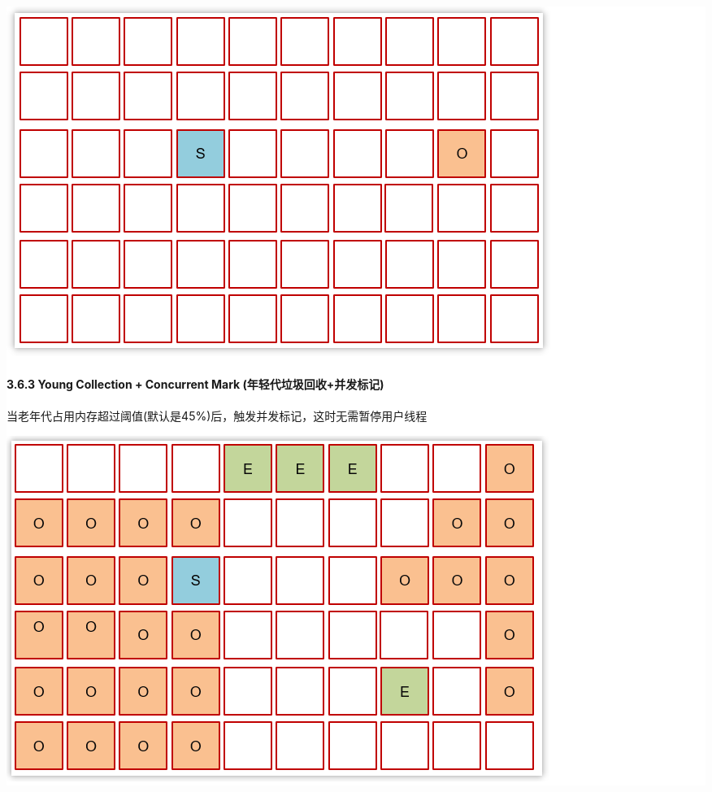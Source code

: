  ![image-20230506154859985](JVM相关面试题.assets/image-20230506154859985.png)

  

#### 3.6.3 Young Collection + Concurrent Mark (年轻代垃圾回收+并发标记) 

当老年代占用内存超过阈值(默认是45%)后，触发并发标记，这时无需暂停用户线程

![image-20230506155000503](JVM相关面试题.assets/image-20230506155000503.png)
